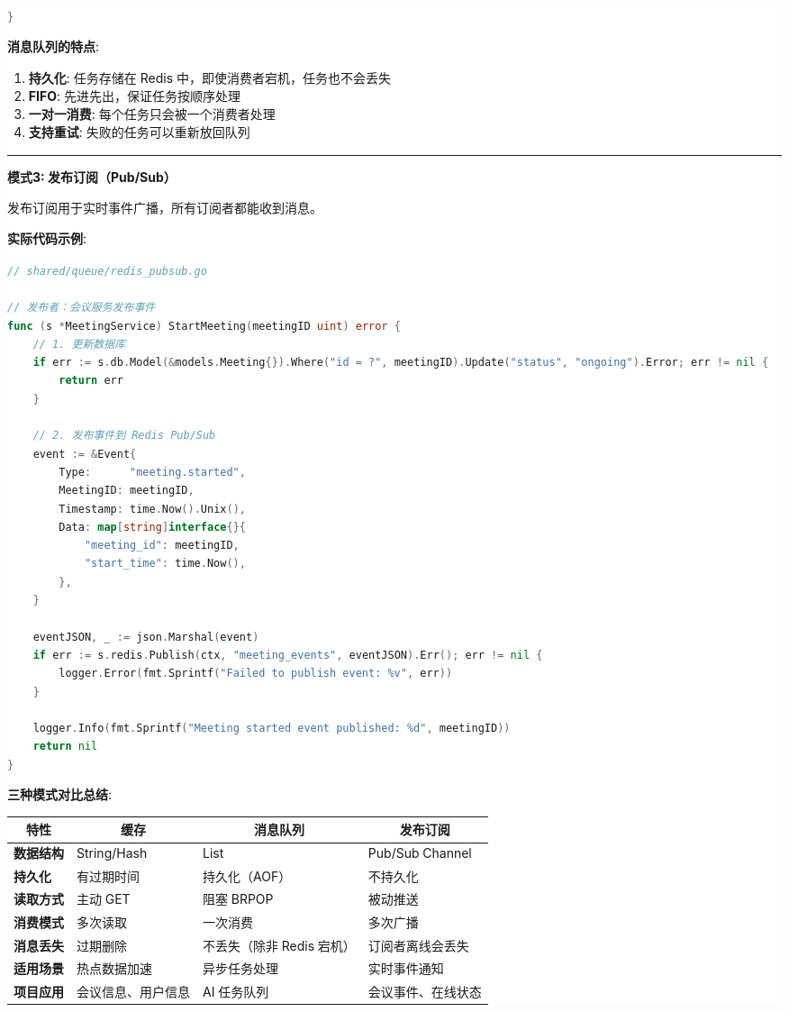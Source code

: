 ```go
}
```

**消息队列的特点**:

1. **持久化**: 任务存储在 Redis 中，即使消费者宕机，任务也不会丢失
2. **FIFO**: 先进先出，保证任务按顺序处理
3. **一对一消费**: 每个任务只会被一个消费者处理
4. **支持重试**: 失败的任务可以重新放回队列

---

**模式3: 发布订阅（Pub/Sub）**

发布订阅用于实时事件广播，所有订阅者都能收到消息。

**实际代码示例**:

```go
// shared/queue/redis_pubsub.go

// 发布者：会议服务发布事件
func (s *MeetingService) StartMeeting(meetingID uint) error {
    // 1. 更新数据库
    if err := s.db.Model(&models.Meeting{}).Where("id = ?", meetingID).Update("status", "ongoing").Error; err != nil {
        return err
    }

    // 2. 发布事件到 Redis Pub/Sub
    event := &Event{
        Type:      "meeting.started",
        MeetingID: meetingID,
        Timestamp: time.Now().Unix(),
        Data: map[string]interface{}{
            "meeting_id": meetingID,
            "start_time": time.Now(),
        },
    }

    eventJSON, _ := json.Marshal(event)
    if err := s.redis.Publish(ctx, "meeting_events", eventJSON).Err(); err != nil {
        logger.Error(fmt.Sprintf("Failed to publish event: %v", err))
    }

    logger.Info(fmt.Sprintf("Meeting started event published: %d", meetingID))
    return nil
}
```

**三种模式对比总结**:

| 特性 | 缓存 | 消息队列 | 发布订阅 |
|------|------|----------|----------|
| **数据结构** | String/Hash | List | Pub/Sub Channel |
| **持久化** | 有过期时间 | 持久化（AOF） | 不持久化 |
| **读取方式** | 主动 GET | 阻塞 BRPOP | 被动推送 |
| **消费模式** | 多次读取 | 一次消费 | 多次广播 |
| **消息丢失** | 过期删除 | 不丢失（除非 Redis 宕机） | 订阅者离线会丢失 |
| **适用场景** | 热点数据加速 | 异步任务处理 | 实时事件通知 |
| **项目应用** | 会议信息、用户信息 | AI 任务队列 | 会议事件、在线状态 |
